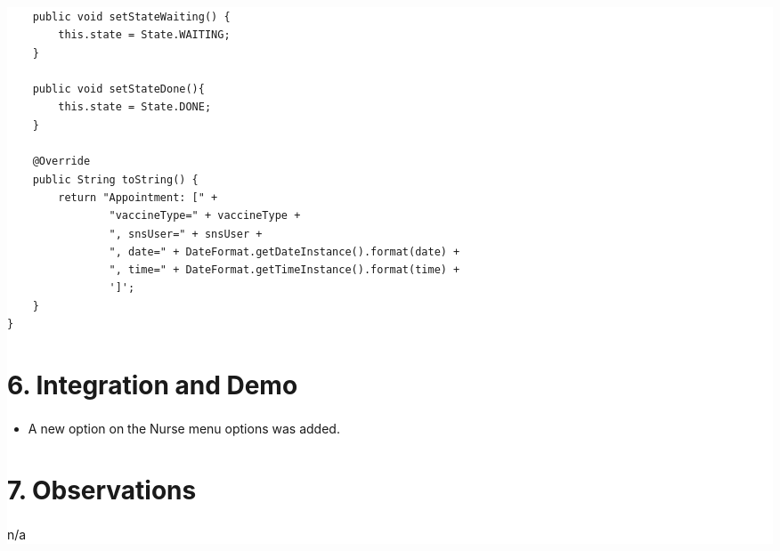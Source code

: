 		public void setStateWaiting() {
			this.state = State.WAITING;
		}

		public void setStateDone(){
			this.state = State.DONE;
		}

		@Override
		public String toString() {
			return "Appointment: [" +
					"vaccineType=" + vaccineType +
					", snsUser=" + snsUser +
					", date=" + DateFormat.getDateInstance().format(date) +
					", time=" + DateFormat.getTimeInstance().format(time) +
					']';
		}
	}


# 6. Integration and Demo 

* A new option on the Nurse menu options was added.

# 7. Observations

n/a